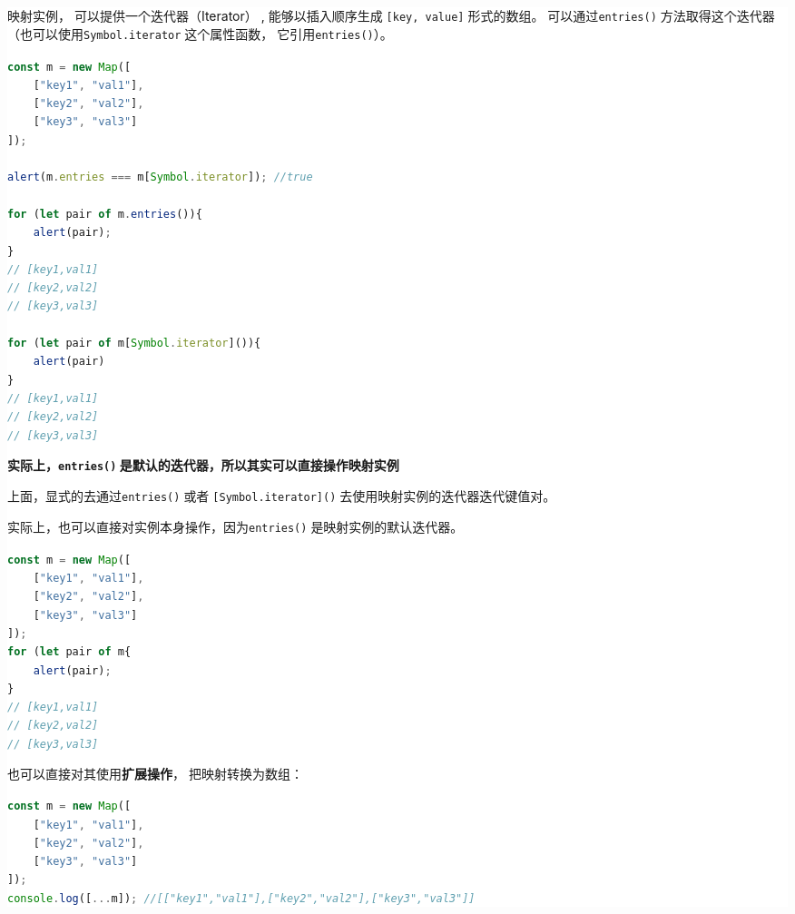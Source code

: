 映射实例， 可以提供一个迭代器（Iterator） , 能够以插入顺序生成 `[key, value]` 形式的数组。 可以通过`entries()` 方法取得这个迭代器（也可以使用`Symbol.iterator` 这个属性函数， 它引用`entries()`）。  

```javascript
const m = new Map([
    ["key1", "val1"],
    ["key2", "val2"],
    ["key3", "val3"]
]);

alert(m.entries === m[Symbol.iterator]); //true

for (let pair of m.entries()){
    alert(pair);
}
// [key1,val1]
// [key2,val2]
// [key3,val3]

for (let pair of m[Symbol.iterator]()){
    alert(pair)
}
// [key1,val1]
// [key2,val2]
// [key3,val3]
```



**实际上，`entries()` 是默认的迭代器，所以其实可以直接操作映射实例**

上面，显式的去通过`entries()` 或者 `[Symbol.iterator]()` 去使用映射实例的迭代器迭代键值对。 

实际上，也可以直接对实例本身操作，因为`entries()` 是映射实例的默认迭代器。

```javascript
const m = new Map([
    ["key1", "val1"],
    ["key2", "val2"],
    ["key3", "val3"]
]);
for (let pair of m{
    alert(pair);
}
// [key1,val1]
// [key2,val2]
// [key3,val3]
```

也可以直接对其使用**扩展操作**， 把映射转换为数组：

```javascript
const m = new Map([
    ["key1", "val1"],
    ["key2", "val2"],
    ["key3", "val3"]
]);
console.log([...m]); //[["key1","val1"],["key2","val2"],["key3","val3"]]
```
